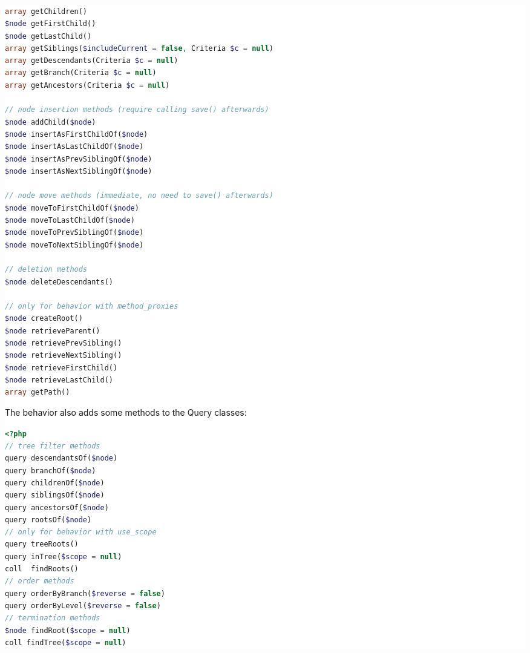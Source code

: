 ```php
array getChildren()
$node getFirstChild()
$node getLastChild()
array getSiblings($includeCurrent = false, Criteria $c = null)
array getDescendants(Criteria $c = null)
array getBranch(Criteria $c = null)
array getAncestors(Criteria $c = null)

// node insertion methods (require calling save() afterwards)
$node addChild($node)
$node insertAsFirstChildOf($node)
$node insertAsLastChildOf($node)
$node insertAsPrevSiblingOf($node)
$node insertAsNextSiblingOf($node)

// node move methods (immediate, no need to save() afterwards)
$node moveToFirstChildOf($node)
$node moveToLastChildOf($node)
$node moveToPrevSiblingOf($node)
$node moveToNextSiblingOf($node)

// deletion methods
$node deleteDescendants()

// only for behavior with method_proxies
$node createRoot()
$node retrieveParent()
$node retrievePrevSibling()
$node retrieveNextSibling()
$node retrieveFirstChild()
$node retrieveLastChild()
array getPath()
```

The behavior also adds some methods to the Query classes:

```php
<?php
// tree filter methods
query descendantsOf($node)
query branchOf($node)
query childrenOf($node)
query siblingsOf($node)
query ancestorsOf($node)
query rootsOf($node)
// only for behavior with use_scope
query treeRoots()
query inTree($scope = null)
coll  findRoots()
// order methods
query orderByBranch($reverse = false)
query orderByLevel($reverse = false)
// termination methods
$node findRoot($scope = null)
coll findTree($scope = null)
```
